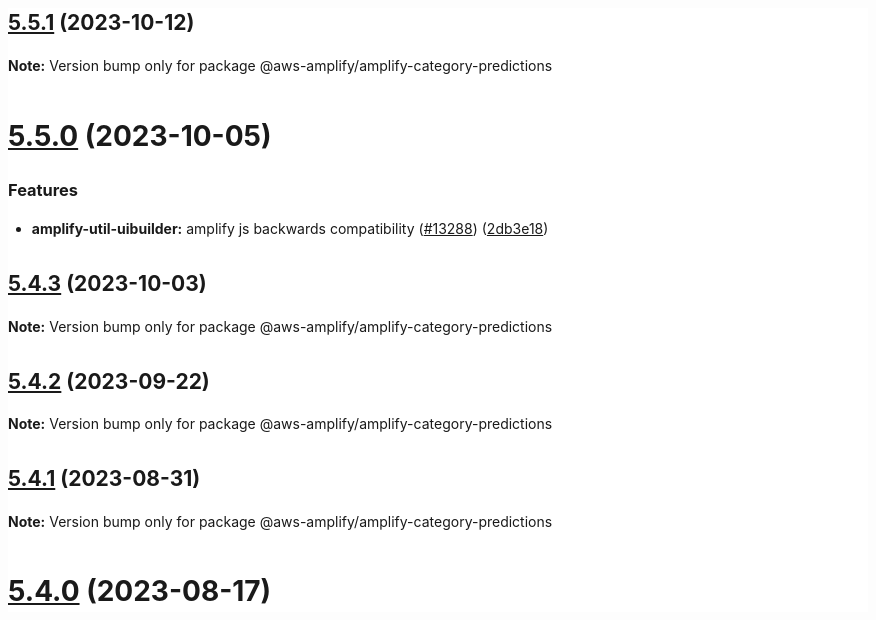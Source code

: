 


## [5.5.1](https://github.com/aws-amplify/amplify-cli/compare/@aws-amplify/amplify-category-predictions@5.5.0...@aws-amplify/amplify-category-predictions@5.5.1) (2023-10-12)

**Note:** Version bump only for package @aws-amplify/amplify-category-predictions





# [5.5.0](https://github.com/aws-amplify/amplify-cli/compare/@aws-amplify/amplify-category-predictions@5.4.3...@aws-amplify/amplify-category-predictions@5.5.0) (2023-10-05)


### Features

* **amplify-util-uibuilder:** amplify js backwards compatibility ([#13288](https://github.com/aws-amplify/amplify-cli/issues/13288)) ([2db3e18](https://github.com/aws-amplify/amplify-cli/commit/2db3e181cf06954085eb8fade0b26162672327db))





## [5.4.3](https://github.com/aws-amplify/amplify-cli/compare/@aws-amplify/amplify-category-predictions@5.4.2...@aws-amplify/amplify-category-predictions@5.4.3) (2023-10-03)

**Note:** Version bump only for package @aws-amplify/amplify-category-predictions





## [5.4.2](https://github.com/aws-amplify/amplify-cli/compare/@aws-amplify/amplify-category-predictions@5.4.1...@aws-amplify/amplify-category-predictions@5.4.2) (2023-09-22)

**Note:** Version bump only for package @aws-amplify/amplify-category-predictions





## [5.4.1](https://github.com/aws-amplify/amplify-cli/compare/@aws-amplify/amplify-category-predictions@5.4.0...@aws-amplify/amplify-category-predictions@5.4.1) (2023-08-31)

**Note:** Version bump only for package @aws-amplify/amplify-category-predictions





# [5.4.0](https://github.com/aws-amplify/amplify-cli/compare/@aws-amplify/amplify-category-predictions@5.3.4...@aws-amplify/amplify-category-predictions@5.4.0) (2023-08-17)
